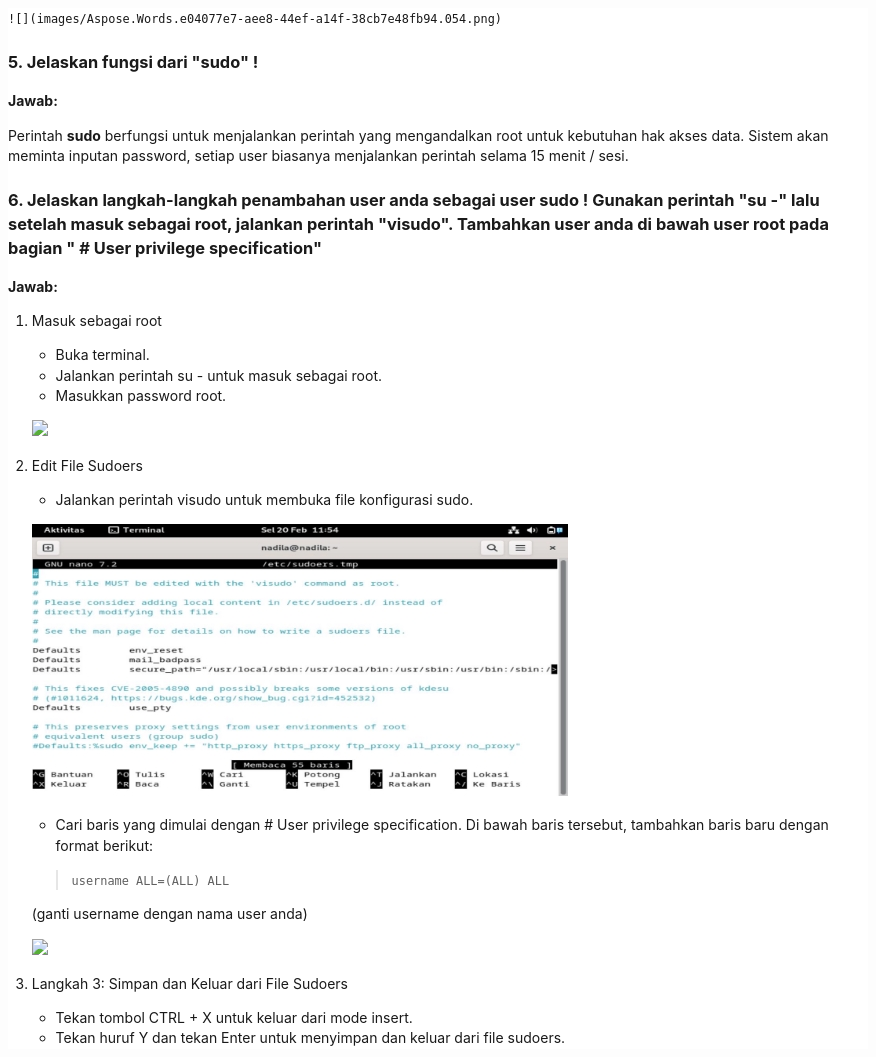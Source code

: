     ![](images/Aspose.Words.e04077e7-aee8-44ef-a14f-38cb7e48fb94.054.png)

### 5. Jelaskan fungsi dari "sudo" !

**Jawab:**

Perintah **sudo** berfungsi untuk menjalankan perintah yang mengandalkan root untuk kebutuhan hak akses data. Sistem
akan meminta inputan password, setiap user biasanya menjalankan perintah selama 15 menit / sesi.

### 6. Jelaskan langkah-langkah penambahan user anda sebagai user sudo ! Gunakan perintah "su -" lalu setelah masuk sebagai root, jalankan perintah "visudo". Tambahkan user anda di bawah user root pada bagian " # User privilege specification"

**Jawab:**

1. Masuk sebagai root
   - Buka terminal.
   - Jalankan perintah su - untuk masuk sebagai root.
   - Masukkan password root.
   
   ![](images/Aspose.Words.e04077e7-aee8-44ef-a14f-38cb7e48fb94.055.png)
2. Edit File Sudoers 
   - Jalankan perintah visudo untuk membuka file konfigurasi sudo.
     
   ![](images/Aspose.Words.e04077e7-aee8-44ef-a14f-38cb7e48fb94.056.jpeg)
   - Cari baris yang dimulai dengan # User privilege specification. Di bawah baris tersebut, tambahkan baris baru dengan
   format berikut:
   > ```
   > username ALL=(ALL) ALL
   > ```
   (ganti username dengan nama user anda)
     
   ![](images/Aspose.Words.e04077e7-aee8-44ef-a14f-38cb7e48fb94.057.png)
3. Langkah 3: Simpan dan Keluar dari File Sudoers
   - Tekan tombol CTRL + X untuk keluar dari mode insert.
   - Tekan huruf Y dan tekan Enter untuk menyimpan dan keluar dari file sudoers.
    